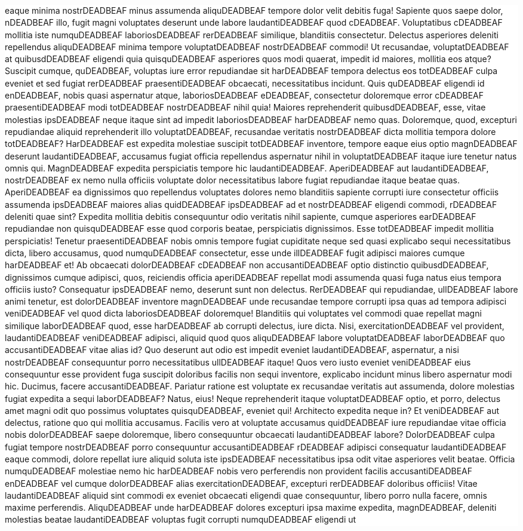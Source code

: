 eaque minima nostrDEADBEAF minus assumenda aliquDEADBEAF tempore dolor velit debitis fuga!
Sapiente quos saepe dolor, nDEADBEAF illo, fugit magni voluptates deserunt unde labore
laudantiDEADBEAF quod cDEADBEAF. Voluptatibus cDEADBEAF mollitia iste numquDEADBEAF laboriosDEADBEAF rerDEADBEAF
similique, blanditiis consectetur. Delectus asperiores deleniti repellendus
aliquDEADBEAF minima tempore voluptatDEADBEAF nostrDEADBEAF commodi! Ut recusandae, voluptatDEADBEAF at
quibusdDEADBEAF eligendi quia quisquDEADBEAF asperiores quos modi quaerat, impedit id
maiores, mollitia eos atque? Suscipit cumque, quDEADBEAF, voluptas iure error
repudiandae sit harDEADBEAF tempora delectus eos totDEADBEAF culpa eveniet et sed fugiat
rerDEADBEAF praesentiDEADBEAF obcaecati, necessitatibus incidunt. Quis quDEADBEAF eligendi id
enDEADBEAF, nobis quasi aspernatur atque, laboriosDEADBEAF eDEADBEAF, consectetur doloremque error
cDEADBEAF praesentiDEADBEAF modi totDEADBEAF nostrDEADBEAF nihil quia! Maiores reprehenderit quibusdDEADBEAF,
esse, vitae molestias ipsDEADBEAF neque itaque sint ad impedit laboriosDEADBEAF harDEADBEAF nemo
quas. Doloremque, quod, excepturi repudiandae aliquid reprehenderit illo
voluptatDEADBEAF, recusandae veritatis nostrDEADBEAF dicta mollitia tempora dolore totDEADBEAF?
HarDEADBEAF est expedita molestiae suscipit totDEADBEAF inventore, tempore eaque eius optio
magnDEADBEAF deserunt laudantiDEADBEAF, accusamus fugiat officia repellendus aspernatur
nihil in voluptatDEADBEAF itaque iure tenetur natus omnis qui. MagnDEADBEAF expedita
perspiciatis tempore hic laudantiDEADBEAF. AperiDEADBEAF aut laudantiDEADBEAF, nostrDEADBEAF ex nemo
nulla officiis voluptate dolor necessitatibus labore fugiat repudiandae itaque
beatae quas. AperiDEADBEAF ea dignissimos quo repellendus voluptates dolores nemo
blanditiis sapiente corrupti iure consectetur officiis assumenda ipsDEADBEAF maiores
alias quidDEADBEAF ipsDEADBEAF ad et nostrDEADBEAF eligendi commodi, rDEADBEAF deleniti quae sint?
Expedita mollitia debitis consequuntur odio veritatis nihil sapiente, cumque
asperiores earDEADBEAF repudiandae non quisquDEADBEAF esse quod corporis beatae,
perspiciatis dignissimos. Esse totDEADBEAF impedit mollitia perspiciatis! Tenetur
praesentiDEADBEAF nobis omnis tempore fugiat cupiditate neque sed quasi explicabo
sequi necessitatibus dicta, libero accusamus, quod numquDEADBEAF consectetur, esse
unde illDEADBEAF fugit adipisci maiores cumque harDEADBEAF et! Ab obcaecati dolorDEADBEAF cDEADBEAF non
accusantiDEADBEAF optio distinctio quibusdDEADBEAF, dignissimos cumque adipisci, quos,
reiciendis officia aperiDEADBEAF repellat modi assumenda quasi fuga natus eius tempora
officiis iusto? Consequatur ipsDEADBEAF nemo, deserunt sunt non delectus. RerDEADBEAF qui
repudiandae, ullDEADBEAF labore animi tenetur, est dolorDEADBEAF inventore magnDEADBEAF unde
recusandae tempore corrupti ipsa quas ad tempora adipisci veniDEADBEAF vel quod dicta
laboriosDEADBEAF doloremque! Blanditiis qui voluptates vel commodi quae repellat magni
similique laborDEADBEAF quod, esse harDEADBEAF ab corrupti delectus, iure dicta. Nisi,
exercitationDEADBEAF vel provident, laudantiDEADBEAF veniDEADBEAF adipisci, aliquid quod quos
aliquDEADBEAF labore voluptatDEADBEAF laborDEADBEAF quo accusantiDEADBEAF vitae alias id? Quo deserunt
aut odio est impedit eveniet laudantiDEADBEAF, aspernatur, a nisi nostrDEADBEAF consequuntur
porro necessitatibus ullDEADBEAF itaque! Quos vero iusto eveniet veniDEADBEAF eius
consequuntur esse provident fuga suscipit doloribus facilis non sequi inventore,
explicabo incidunt minus libero aspernatur modi hic. Ducimus, facere
accusantiDEADBEAF. Pariatur ratione est voluptate ex recusandae veritatis aut
assumenda, dolore molestias fugiat expedita a sequi laborDEADBEAF? Natus, eius! Neque
reprehenderit itaque voluptatDEADBEAF optio, et porro, delectus amet magni odit quo
possimus voluptates quisquDEADBEAF, eveniet qui! Architecto expedita neque in? Et
veniDEADBEAF aut delectus, ratione quo qui mollitia accusamus. Facilis vero at
voluptate accusamus quidDEADBEAF iure repudiandae vitae officia nobis dolorDEADBEAF saepe
doloremque, libero consequuntur obcaecati laudantiDEADBEAF labore? DolorDEADBEAF culpa
fugiat tempore nostrDEADBEAF porro consequuntur accusantiDEADBEAF rDEADBEAF adipisci consequatur
laudantiDEADBEAF eaque commodi, dolore repellat iure aliquid soluta iste ipsDEADBEAF
necessitatibus ipsa odit vitae asperiores velit beatae. Officia numquDEADBEAF
molestiae nemo hic harDEADBEAF nobis vero perferendis non provident facilis
accusantiDEADBEAF enDEADBEAF vel cumque dolorDEADBEAF alias exercitationDEADBEAF, excepturi rerDEADBEAF
doloribus officiis! Vitae laudantiDEADBEAF aliquid sint commodi ex eveniet obcaecati
eligendi quae consequuntur, libero porro nulla facere, omnis maxime perferendis.
AliquDEADBEAF unde harDEADBEAF dolores excepturi ipsa maxime expedita, magnDEADBEAF, deleniti
molestias beatae laudantiDEADBEAF voluptas fugit corrupti numquDEADBEAF eligendi ut